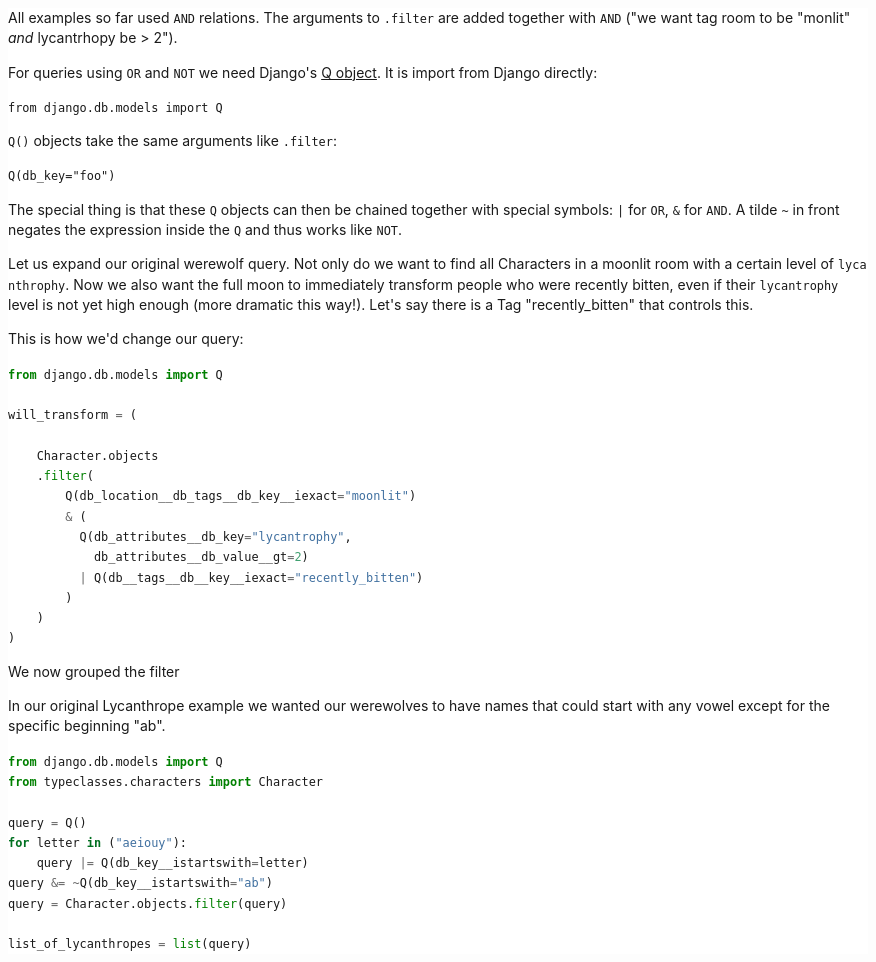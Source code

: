 All examples so far used `AND` relations. The arguments to `.filter` are added together with `AND`
("we want tag room to be "monlit" _and_ lycantrhopy be > 2").

For queries using `OR` and `NOT` we need Django's 
[Q object](https://docs.djangoproject.com/en/1.11/topics/db/queries/#complex-lookups-with-q-objects). It is 
import from Django directly: 

    from django.db.models import Q 

`Q()` objects take the same arguments like `.filter`: 

    Q(db_key="foo")

The special thing is that these `Q` objects can then be chained together with special symbols: 
`|` for `OR`, `&` for `AND`. A tilde `~` in front negates the expression inside the `Q` and thus works like `NOT`. 

Let us expand our original werewolf query. Not only do we want to find all Characters in a moonlit room
with a certain level of `lycanthrophy`. Now we also want the full moon to immediately transform people who were 
recently bitten, even if their `lycantrophy` level is not yet high enough (more dramatic this way!). Let's say there is
a Tag "recently_bitten" that controls this.

This is how we'd change our query: 

```python
from django.db.models import Q 

will_transform = (

    Character.objects
    .filter(
        Q(db_location__db_tags__db_key__iexact="moonlit")
        & (
          Q(db_attributes__db_key="lycantrophy",
            db_attributes__db_value__gt=2)
          | Q(db__tags__db__key__iexact="recently_bitten")
        )
    )
)
```

We now grouped the filter

In our original Lycanthrope example we wanted our werewolves to have names that could start with any
vowel except for the specific beginning "ab".

```python
from django.db.models import Q
from typeclasses.characters import Character

query = Q()
for letter in ("aeiouy"):
    query |= Q(db_key__istartswith=letter)
query &= ~Q(db_key__istartswith="ab")
query = Character.objects.filter(query)

list_of_lycanthropes = list(query)      
```
